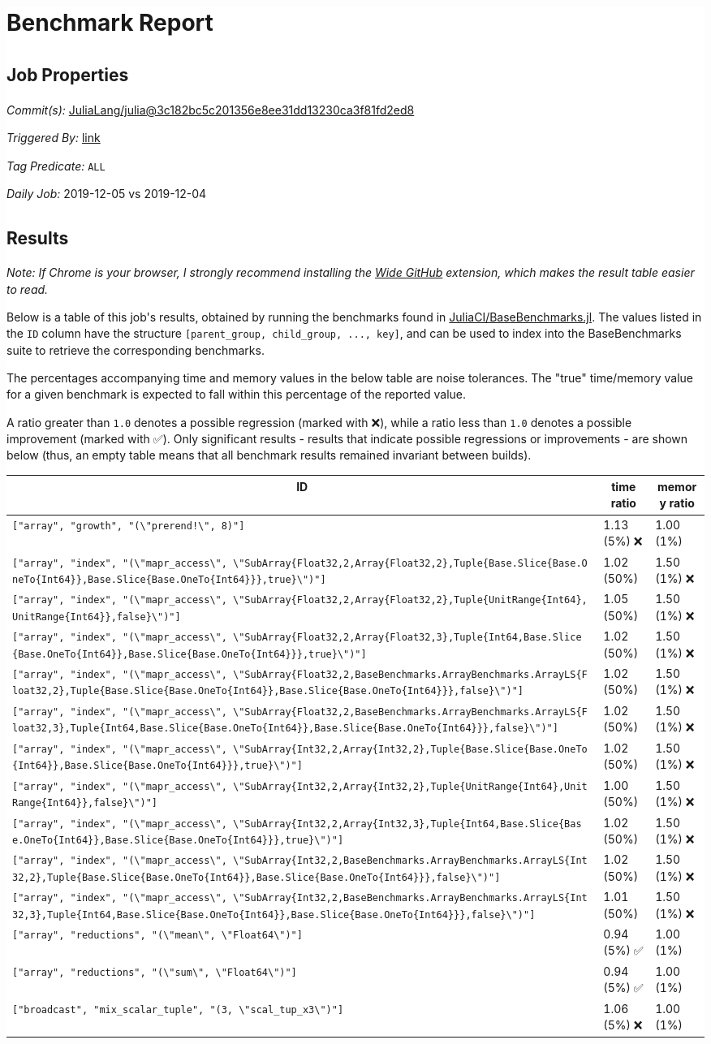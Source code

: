 # Benchmark Report

## Job Properties

*Commit(s):* [JuliaLang/julia@3c182bc5c201356e8ee31dd13230ca3f81fd2ed8](https://github.com/JuliaLang/julia/commit/3c182bc5c201356e8ee31dd13230ca3f81fd2ed8)

*Triggered By:* [link](https://github.com/JuliaLang/julia/commit/3c182bc5c201356e8ee31dd13230ca3f81fd2ed8#commitcomment-36277381)

*Tag Predicate:* `ALL`

*Daily Job:* 2019-12-05 vs 2019-12-04

## Results

*Note: If Chrome is your browser, I strongly recommend installing the [Wide GitHub](https://chrome.google.com/webstore/detail/wide-github/kaalofacklcidaampbokdplbklpeldpj?hl=en)
extension, which makes the result table easier to read.*

Below is a table of this job's results, obtained by running the benchmarks found in
[JuliaCI/BaseBenchmarks.jl](https://github.com/JuliaCI/BaseBenchmarks.jl). The values
listed in the `ID` column have the structure `[parent_group, child_group, ..., key]`,
and can be used to index into the BaseBenchmarks suite to retrieve the corresponding
benchmarks.

The percentages accompanying time and memory values in the below table are noise tolerances. The "true"
time/memory value for a given benchmark is expected to fall within this percentage of the reported value.

A ratio greater than `1.0` denotes a possible regression (marked with :x:), while a ratio less
than `1.0` denotes a possible improvement (marked with :white_check_mark:). Only significant results - results
that indicate possible regressions or improvements - are shown below (thus, an empty table means that all
benchmark results remained invariant between builds).

| ID | time ratio | memory ratio |
|----|------------|--------------|
| `["array", "growth", "(\"prerend!\", 8)"]` | 1.13 (5%) :x: | 1.00 (1%)  |
| `["array", "index", "(\"mapr_access\", \"SubArray{Float32,2,Array{Float32,2},Tuple{Base.Slice{Base.OneTo{Int64}},Base.Slice{Base.OneTo{Int64}}},true}\")"]` | 1.02 (50%)  | 1.50 (1%) :x: |
| `["array", "index", "(\"mapr_access\", \"SubArray{Float32,2,Array{Float32,2},Tuple{UnitRange{Int64},UnitRange{Int64}},false}\")"]` | 1.05 (50%)  | 1.50 (1%) :x: |
| `["array", "index", "(\"mapr_access\", \"SubArray{Float32,2,Array{Float32,3},Tuple{Int64,Base.Slice{Base.OneTo{Int64}},Base.Slice{Base.OneTo{Int64}}},true}\")"]` | 1.02 (50%)  | 1.50 (1%) :x: |
| `["array", "index", "(\"mapr_access\", \"SubArray{Float32,2,BaseBenchmarks.ArrayBenchmarks.ArrayLS{Float32,2},Tuple{Base.Slice{Base.OneTo{Int64}},Base.Slice{Base.OneTo{Int64}}},false}\")"]` | 1.02 (50%)  | 1.50 (1%) :x: |
| `["array", "index", "(\"mapr_access\", \"SubArray{Float32,2,BaseBenchmarks.ArrayBenchmarks.ArrayLS{Float32,3},Tuple{Int64,Base.Slice{Base.OneTo{Int64}},Base.Slice{Base.OneTo{Int64}}},false}\")"]` | 1.02 (50%)  | 1.50 (1%) :x: |
| `["array", "index", "(\"mapr_access\", \"SubArray{Int32,2,Array{Int32,2},Tuple{Base.Slice{Base.OneTo{Int64}},Base.Slice{Base.OneTo{Int64}}},true}\")"]` | 1.02 (50%)  | 1.50 (1%) :x: |
| `["array", "index", "(\"mapr_access\", \"SubArray{Int32,2,Array{Int32,2},Tuple{UnitRange{Int64},UnitRange{Int64}},false}\")"]` | 1.00 (50%)  | 1.50 (1%) :x: |
| `["array", "index", "(\"mapr_access\", \"SubArray{Int32,2,Array{Int32,3},Tuple{Int64,Base.Slice{Base.OneTo{Int64}},Base.Slice{Base.OneTo{Int64}}},true}\")"]` | 1.02 (50%)  | 1.50 (1%) :x: |
| `["array", "index", "(\"mapr_access\", \"SubArray{Int32,2,BaseBenchmarks.ArrayBenchmarks.ArrayLS{Int32,2},Tuple{Base.Slice{Base.OneTo{Int64}},Base.Slice{Base.OneTo{Int64}}},false}\")"]` | 1.02 (50%)  | 1.50 (1%) :x: |
| `["array", "index", "(\"mapr_access\", \"SubArray{Int32,2,BaseBenchmarks.ArrayBenchmarks.ArrayLS{Int32,3},Tuple{Int64,Base.Slice{Base.OneTo{Int64}},Base.Slice{Base.OneTo{Int64}}},false}\")"]` | 1.01 (50%)  | 1.50 (1%) :x: |
| `["array", "reductions", "(\"mean\", \"Float64\")"]` | 0.94 (5%) :white_check_mark: | 1.00 (1%)  |
| `["array", "reductions", "(\"sum\", \"Float64\")"]` | 0.94 (5%) :white_check_mark: | 1.00 (1%)  |
| `["broadcast", "mix_scalar_tuple", "(3, \"scal_tup_x3\")"]` | 1.06 (5%) :x: | 1.00 (1%)  |